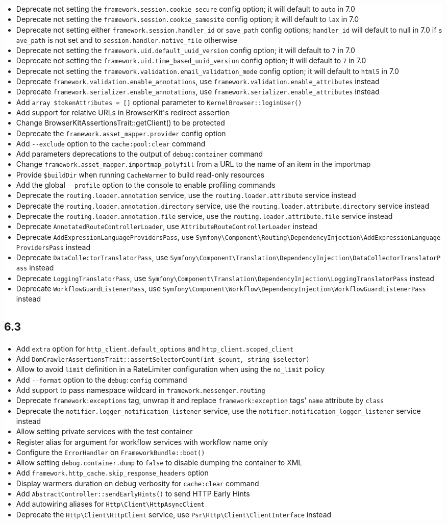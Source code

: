  * Deprecate not setting the `framework.session.cookie_secure` config option; it will default to `auto` in 7.0
 * Deprecate not setting the `framework.session.cookie_samesite` config option; it will default to `lax` in 7.0
 * Deprecate not setting either `framework.session.handler_id` or `save_path` config options; `handler_id` will
   default to null in 7.0 if `save_path` is not set and to `session.handler.native_file` otherwise
 * Deprecate not setting the `framework.uid.default_uuid_version` config option; it will default to `7` in 7.0
 * Deprecate not setting the `framework.uid.time_based_uuid_version` config option; it will default to `7` in 7.0
 * Deprecate not setting the `framework.validation.email_validation_mode` config option; it will default to `html5` in 7.0
 * Deprecate `framework.validation.enable_annotations`, use `framework.validation.enable_attributes` instead
 * Deprecate `framework.serializer.enable_annotations`, use `framework.serializer.enable_attributes` instead
 * Add `array $tokenAttributes = []` optional parameter to `KernelBrowser::loginUser()`
 * Add support for relative URLs in BrowserKit's redirect assertion
 * Change BrowserKitAssertionsTrait::getClient() to be protected
 * Deprecate the `framework.asset_mapper.provider` config option
 * Add `--exclude` option to the `cache:pool:clear` command
 * Add parameters deprecations to the output of `debug:container` command
 * Change `framework.asset_mapper.importmap_polyfill` from a URL to the name of an item in the importmap
 * Provide `$buildDir` when running `CacheWarmer` to build read-only resources
 * Add the global `--profile` option to the console to enable profiling commands
 * Deprecate the `routing.loader.annotation` service, use the `routing.loader.attribute` service instead
 * Deprecate the `routing.loader.annotation.directory` service, use the `routing.loader.attribute.directory` service instead
 * Deprecate the `routing.loader.annotation.file` service, use the `routing.loader.attribute.file` service instead
 * Deprecate `AnnotatedRouteControllerLoader`, use `AttributeRouteControllerLoader` instead
 * Deprecate `AddExpressionLanguageProvidersPass`, use `Symfony\Component\Routing\DependencyInjection\AddExpressionLanguageProvidersPass` instead
 * Deprecate `DataCollectorTranslatorPass`, use `Symfony\Component\Translation\DependencyInjection\DataCollectorTranslatorPass` instead
 * Deprecate `LoggingTranslatorPass`, use `Symfony\Component\Translation\DependencyInjection\LoggingTranslatorPass` instead
 * Deprecate `WorkflowGuardListenerPass`, use `Symfony\Component\Workflow\DependencyInjection\WorkflowGuardListenerPass` instead

6.3
---

 * Add `extra` option for `http_client.default_options` and `http_client.scoped_client`
 * Add `DomCrawlerAssertionsTrait::assertSelectorCount(int $count, string $selector)`
 * Allow to avoid `limit` definition in a RateLimiter configuration when using the `no_limit` policy
 * Add `--format` option to the `debug:config` command
 * Add support to pass namespace wildcard in `framework.messenger.routing`
 * Deprecate `framework:exceptions` tag, unwrap it and replace `framework:exception` tags' `name` attribute by `class`
 * Deprecate the `notifier.logger_notification_listener` service, use the `notifier.notification_logger_listener` service instead
 * Allow setting private services with the test container
 * Register alias for argument for workflow services with workflow name only
 * Configure the `ErrorHandler` on `FrameworkBundle::boot()`
 * Allow setting `debug.container.dump` to `false` to disable dumping the container to XML
 * Add `framework.http_cache.skip_response_headers` option
 * Display warmers duration on debug verbosity for `cache:clear` command
 * Add `AbstractController::sendEarlyHints()` to send HTTP Early Hints
 * Add autowiring aliases for `Http\Client\HttpAsyncClient`
 * Deprecate the `Http\Client\HttpClient` service, use `Psr\Http\Client\ClientInterface` instead
